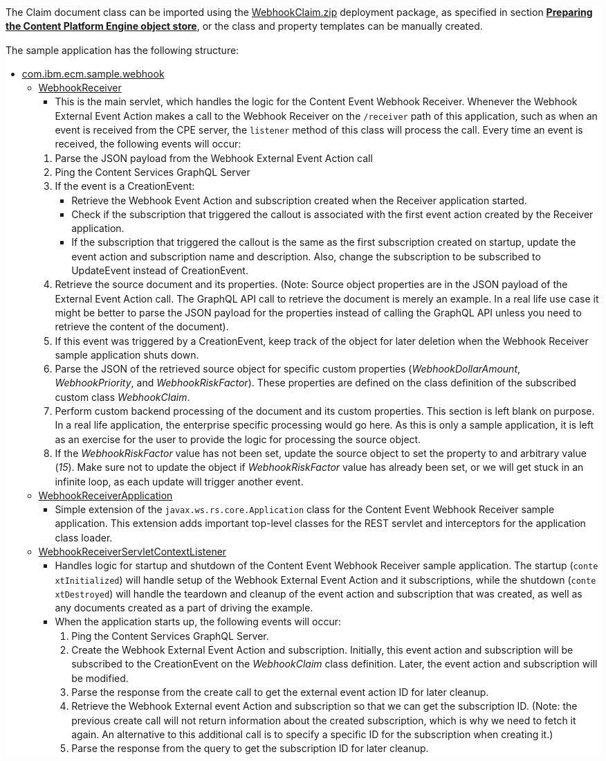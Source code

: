 The Claim document class can be imported using the [WebhookClaim.zip](files/WebhookClaim.zip) deployment package, as specified in section [**Preparing the Content Platform Engine object store**](#preparing-the-content-platform-engine-object-store), or the class and property templates can be manually created.

The sample application has the following structure:
- [com.ibm.ecm.sample.webhook](https://ibm-ecm.github.io/ibm-content-platform-engine-samples/ContentEventWebhookReceiver/com/ibm/ecm/sample/webhook/package-frame.html)
  - [WebhookReceiver](https://ibm-ecm.github.io/ibm-content-platform-engine-samples/ContentEventWebhookReceiver/com/ibm/ecm/sample/webhook/WebhookReceiver.html)
    - This is the main servlet, which handles the logic for the Content Event Webhook Receiver. Whenever the Webhook External Event Action makes a call to the Webhook Receiver on the `/receiver` path of this application, such as when an event is received from the CPE server, the `listener` method of this class will process the call. Every time an event is received, the following events will occur:
    1. Parse the JSON payload from the Webhook External Event Action call
    2. Ping the Content Services GraphQL Server
    3. If the event is a CreationEvent:
       - Retrieve the Webhook Event Action and subscription created when the Receiver application started.
       - Check if the subscription that triggered the callout is associated with the first event action created by the Receiver application.
       - If the subscription that triggered the callout is the same as the first subscription created on startup, update the event action and subscription name and description. Also, change the subscription to be subscribed to UpdateEvent instead of CreationEvent. 
    4. Retrieve the source document and its properties. (Note: Source object properties are in the JSON payload of the External Event Action call. The GraphQL API call to retrieve the document is merely an example. In a real life use case it might be better to parse the JSON payload for the properties instead of calling the GraphQL API unless you need to retrieve the content of the document).
    5. If this event was triggered by a CreationEvent, keep track of the object for later deletion when the Webhook Receiver sample application shuts down.
    6. Parse the JSON of the retrieved source object for specific custom properties (*WebhookDollarAmount*, *WebhookPriority*, and *WebhookRiskFactor*). These properties are defined on the class definition of the subscribed custom class *WebhookClaim*.
    7. Perform custom backend processing of the document and its custom properties. This section is left blank on purpose. In a real life application, the enterprise specific processing would go here. As this is only a sample application, it is left as an exercise for the user to provide the logic for processing the source object.
    8. If the *WebhookRiskFactor* value has not been set, update the source object to set the property to and arbitrary value (*15*). Make sure not to update the object if *WebhookRiskFactor* value has already been set, or we will get stuck in an infinite loop, as each update will trigger another event.
  - [WebhookReceiverApplication](https://ibm-ecm.github.io/ibm-content-platform-engine-samples/ContentEventWebhookReceiver/com/ibm/ecm/sample/webhook/WebhookReceiverApplication.html)
    - Simple extension of the `javax.ws.rs.core.Application` class for the Content Event Webhook Receiver sample application. This extension adds important top-level classes for the REST servlet and interceptors for the application class loader.
  - [WebhookReceiverServletContextListener](https://ibm-ecm.github.io/ibm-content-platform-engine-samples/ContentEventWebhookReceiver/com/ibm/ecm/sample/webhook/WebhookReceiverServletContextListener.html)
    - Handles logic for startup and shutdown of the Content Event Webhook Receiver sample application. The startup (`contextInitialized`) will handle setup of the Webhook External Event Action and it subscriptions, while the shutdown (`contextDestroyed`) will handle the teardown and cleanup of the event action and subscription that was created, as well as any documents created as a part of driving the example.
    - When the application starts up, the following events will occur:
      1. Ping the Content Services GraphQL Server.
      2. Create the Webhook External Event Action and subscription. Initially, this event action and subscription will be subscribed to the CreationEvent on the *WebhookClaim* class definition. Later, the event action and subscription will be modified.
      3. Parse the response from the create call to get the external event action ID for later cleanup.
      4. Retrieve the Webhook External event Action and subscription so that we can get the subscription ID. (Note: the previous create call will not return information about the created subscription, which is why we need to fetch it again. An alternative to this additional call is to specify a specific ID for the subscription when creating it.)
      5. Parse the response from the query to get the subscription ID for later cleanup.